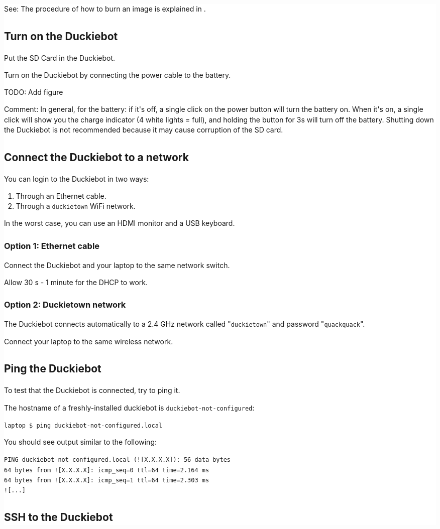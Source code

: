 See: The procedure of how to burn an image is explained in [](#howto-burn-image).

## Turn on the Duckiebot

Put the SD Card in the Duckiebot.

Turn on the Duckiebot by connecting the power cable to the battery.

TODO: Add figure

Comment: In general, for the battery: if it's off, a single click on the power button will turn the battery on. When it's on, a single click will show you the charge indicator (4 white lights = full), and holding the button for 3s will turn off the battery. Shutting down the Duckiebot is not recommended because it may cause corruption of the SD card.

## Connect the Duckiebot to a network

You can login to the Duckiebot in two ways:

1. Through an Ethernet cable.
2. Through a `duckietown` WiFi network.

In the worst case, you can use an HDMI monitor and a USB keyboard.

### Option 1: Ethernet cable

Connect the Duckiebot and your laptop to the same network
switch.

Allow 30 s - 1 minute for the DHCP to work.

### Option 2: Duckietown network

The Duckiebot connects automatically to a 2.4 GHz network
called "`duckietown`" and password "`quackquack`".

Connect your laptop to the same wireless network.


## Ping the Duckiebot

To test that the Duckiebot is connected, try to ping it.

The hostname of a freshly-installed duckiebot is `duckiebot-not-configured`:

    laptop $ ping duckiebot-not-configured.local

You should see output similar to the following:

    PING duckiebot-not-configured.local (![X.X.X.X]): 56 data bytes
    64 bytes from ![X.X.X.X]: icmp_seq=0 ttl=64 time=2.164 ms
    64 bytes from ![X.X.X.X]: icmp_seq=1 ttl=64 time=2.303 ms
    ![...]

## SSH to the Duckiebot


[art1]: https://raspberrypi.stackexchange.com/questions/59860/time-and-timezone-issues-on-pi
[art2]: https://unix.stackexchange.com/questions/251519/setting-time-and-date-without-using-ntp